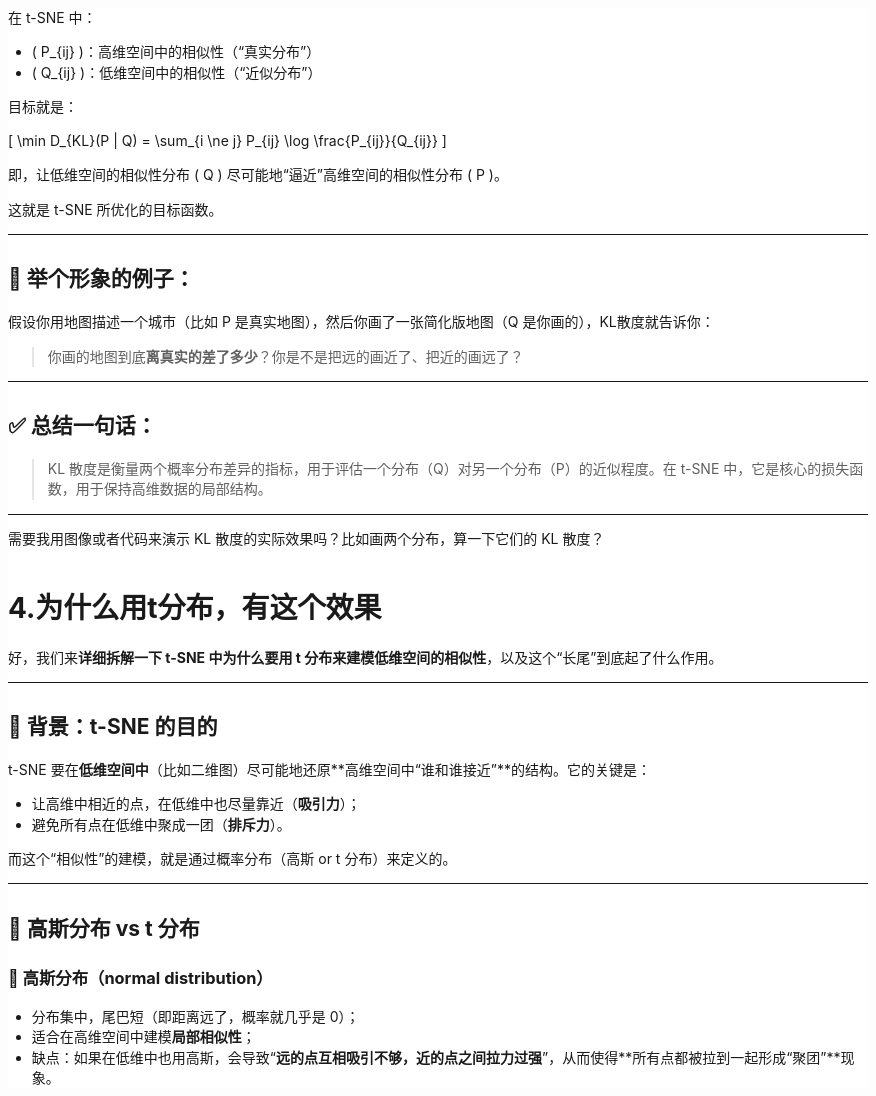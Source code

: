 在 t-SNE 中：

- \( P_{ij} \)：高维空间中的相似性（“真实分布”）
- \( Q_{ij} \)：低维空间中的相似性（“近似分布”）

目标就是：

\[
\min D_{KL}(P \| Q) = \sum_{i \ne j} P_{ij} \log \frac{P_{ij}}{Q_{ij}}
\]

即，让低维空间的相似性分布 \( Q \) 尽可能地“逼近”高维空间的相似性分布 \( P \)。

这就是 t-SNE 所优化的目标函数。

---

## 📎 举个形象的例子：

假设你用地图描述一个城市（比如 P 是真实地图），然后你画了一张简化版地图（Q 是你画的），KL散度就告诉你：

> 你画的地图到底**离真实的差了多少**？你是不是把远的画近了、把近的画远了？

---

## ✅ 总结一句话：

> KL 散度是衡量两个概率分布差异的指标，用于评估一个分布（Q）对另一个分布（P）的近似程度。在 t-SNE 中，它是核心的损失函数，用于保持高维数据的局部结构。

---

需要我用图像或者代码来演示 KL 散度的实际效果吗？比如画两个分布，算一下它们的 KL 散度？

# 4.为什么用t分布，有这个效果
好，我们来**详细拆解一下 t-SNE 中为什么要用 t 分布来建模低维空间的相似性**，以及这个“长尾”到底起了什么作用。

---

## 🎯 背景：t-SNE 的目的

t-SNE 要在**低维空间中**（比如二维图）尽可能地还原**高维空间中“谁和谁接近”**的结构。它的关键是：

- 让高维中相近的点，在低维中也尽量靠近（**吸引力**）；
- 避免所有点在低维中聚成一团（**排斥力**）。

而这个“相似性”的建模，就是通过概率分布（高斯 or t 分布）来定义的。

---

## 📐 高斯分布 vs t 分布

### 🔹 高斯分布（normal distribution）

- 分布集中，尾巴短（即距离远了，概率就几乎是 0）；
- 适合在高维空间中建模**局部相似性**；
- 缺点：如果在低维中也用高斯，会导致“**远的点互相吸引不够，近的点之间拉力过强**”，从而使得**所有点都被拉到一起形成“聚团”**现象。
